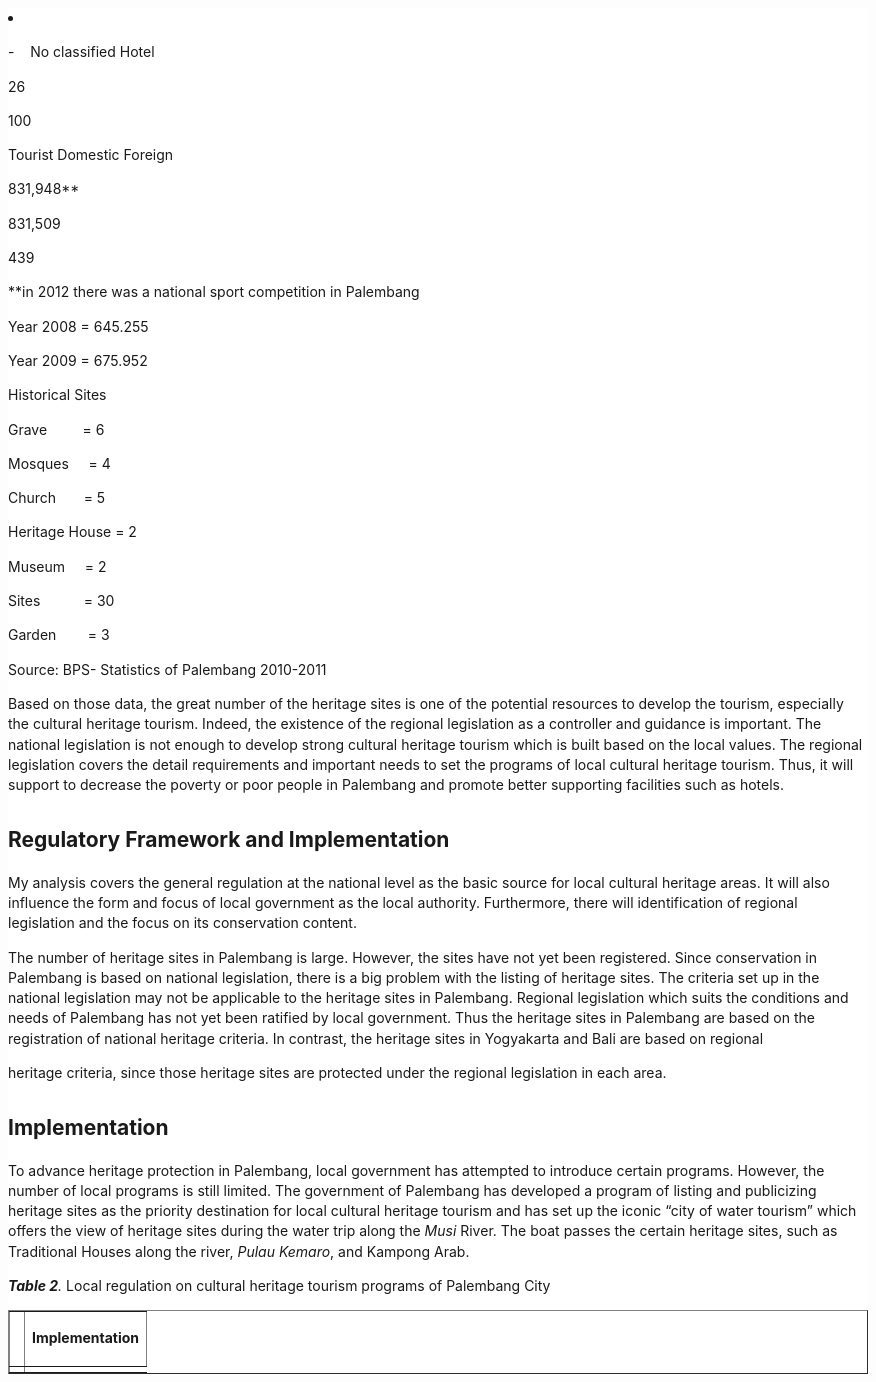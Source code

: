 <li>
<p><span class="font3">-</span><span class="font4"> &nbsp;&nbsp;&nbsp;No classified Hotel</span></p></li></ul></td><td style="vertical-align:middle;">
<p><span class="font4">26</span></p>
<p><span class="font4">100</span></p></td></tr>
<tr><td style="vertical-align:top;">
<p><span class="font4">Tourist Domestic Foreign</span></p></td><td style="vertical-align:bottom;">
<p><span class="font4">831,948**</span></p>
<p><span class="font4">831,509</span></p>
<p><span class="font4">439</span></p>
<p><span class="font4">**in 2012 there was a national sport competition in Palembang</span></p>
<p><span class="font4">Year 2008 = 645.255</span></p>
<p><span class="font4">Year 2009 = 675.952</span></p></td></tr>
<tr><td style="vertical-align:middle;">
<p><span class="font4">Historical Sites</span></p></td><td style="vertical-align:bottom;">
<p><span class="font4">Grave &nbsp;&nbsp;&nbsp;&nbsp;&nbsp;&nbsp;&nbsp;&nbsp;= 6</span></p>
<p><span class="font4">Mosques &nbsp;&nbsp;&nbsp;&nbsp;= 4</span></p>
<p><span class="font4">Church &nbsp;&nbsp;&nbsp;&nbsp;&nbsp;&nbsp;= 5</span></p>
<p><span class="font4">Heritage House = 2</span></p>
<p><span class="font4">Museum &nbsp;&nbsp;&nbsp;&nbsp;= 2</span></p>
<p><span class="font4">Sites &nbsp;&nbsp;&nbsp;&nbsp;&nbsp;&nbsp;&nbsp;&nbsp;&nbsp;&nbsp;= 30</span></p>
<p><span class="font4">Garden &nbsp;&nbsp;&nbsp;&nbsp;&nbsp;&nbsp;&nbsp;= 3</span></p></td></tr>
</table>
<p><span class="font1">Source: BPS- Statistics of Palembang 2010-2011</span></p>
<p><span class="font5">Based on those data, the great number of the heritage sites is one of the potential resources to develop the tourism, especially the cultural heritage tourism. Indeed, the existence of the regional legislation as a controller and guidance is important. The national legislation is not enough to develop strong cultural heritage tourism which is built based on the local values. The regional legislation covers the detail requirements and important needs to set the programs of local cultural heritage tourism. Thus, it will support to decrease the poverty or poor people in Palembang and promote better supporting facilities such as hotels.</span></p>
<h2><a name="bookmark14"></a><span class="font5" style="font-weight:bold;"><a name="bookmark15"></a>Regulatory Framework and Implementation</span></h2>
<p><span class="font5">My analysis covers the general regulation at the national level as the basic source for local cultural heritage areas. It will also influence the form and focus of local government as the local authority. Furthermore, there will identification of regional legislation and the focus on its conservation content.</span></p>
<p><span class="font5">The number of heritage sites in Palembang is large. However, the sites have not yet been registered. Since conservation in Palembang is based on national legislation, there is a big problem with the listing of heritage sites. The criteria set up in the national legislation may not be applicable to the heritage sites in Palembang. Regional legislation which suits the conditions and needs of Palembang has not yet been ratified by local government. Thus the heritage sites in Palembang are based on the registration of national heritage criteria. In contrast, the heritage sites in Yogyakarta and Bali are based on regional</span></p>
<p><span class="font5">heritage criteria, since those heritage sites are protected under the regional legislation in each area.</span></p>
<h2><a name="bookmark16"></a><span class="font5" style="font-weight:bold;"><a name="bookmark17"></a>Implementation</span></h2>
<p><span class="font5">To advance heritage protection in Palembang, local government has attempted to introduce certain programs. However, the number of local programs is still limited. The government of Palembang has developed a program of listing and publicizing heritage sites as the priority destination for local cultural heritage tourism and has set up the iconic “city of water tourism” which offers the view of heritage sites during the water trip along the </span><span class="font5" style="font-style:italic;">Musi</span><span class="font5"> River. The boat passes the certain heritage sites, such as Traditional Houses along the river, </span><span class="font5" style="font-style:italic;">Pulau Kemaro</span><span class="font5">, and Kampong Arab.</span></p>
<p><span class="font1" style="font-weight:bold;font-style:italic;">Table 2</span><span class="font1" style="font-style:italic;">.</span><span class="font1"> Local regulation on cultural heritage tourism programs of Palembang City</span></p>
<table border="1">
<tr><td style="vertical-align:top;"></td><td style="vertical-align:top;">
<p><span class="font5" style="font-weight:bold;">Implementation</span></p></td></tr>
<tr><td style="vertical-align:bottom;">
